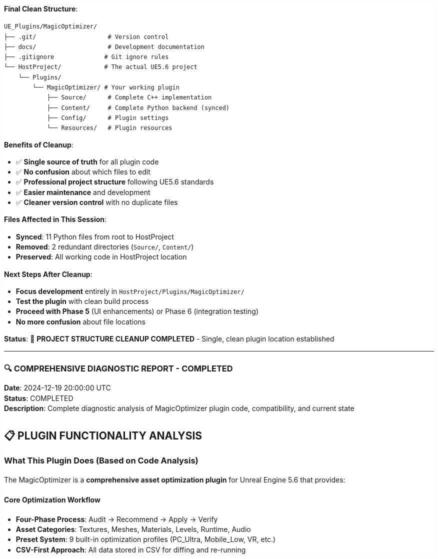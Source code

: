 **Final Clean Structure**:
```
UE_Plugins/MagicOptimizer/
├── .git/                    # Version control
├── docs/                    # Development documentation
├── .gitignore              # Git ignore rules
└── HostProject/            # The actual UE5.6 project
    └── Plugins/
        └── MagicOptimizer/ # Your working plugin
            ├── Source/      # Complete C++ implementation
            ├── Content/     # Complete Python backend (synced)
            ├── Config/      # Plugin settings
            └── Resources/   # Plugin resources
```

**Benefits of Cleanup**:
- ✅ **Single source of truth** for all plugin code
- ✅ **No confusion** about which files to edit
- ✅ **Professional project structure** following UE5.6 standards
- ✅ **Easier maintenance** and development
- ✅ **Cleaner version control** with no duplicate files

**Files Affected in This Session**:
- **Synced**: 11 Python files from root to HostProject
- **Removed**: 2 redundant directories (`Source/`, `Content/`)
- **Preserved**: All working code in HostProject location

**Next Steps After Cleanup**:
- **Focus development** entirely in `HostProject/Plugins/MagicOptimizer/`
- **Test the plugin** with clean build process
- **Proceed with Phase 5** (UI enhancements) or Phase 6 (integration testing)
- **No more confusion** about file locations

**Status**: 🧹 **PROJECT STRUCTURE CLEANUP COMPLETED** - Single, clean plugin location established

---

### 🔍 COMPREHENSIVE DIAGNOSTIC REPORT - COMPLETED
**Date**: 2024-12-19 20:00:00 UTC  
**Status**: COMPLETED  
**Description**: Complete diagnostic analysis of MagicOptimizer plugin code, compatibility, and current state

## 📋 **PLUGIN FUNCTIONALITY ANALYSIS**

### **What This Plugin Does (Based on Code Analysis)**

The MagicOptimizer is a **comprehensive asset optimization plugin** for Unreal Engine 5.6 that provides:

#### **Core Optimization Workflow**
- **Four-Phase Process**: Audit → Recommend → Apply → Verify
- **Asset Categories**: Textures, Meshes, Materials, Levels, Runtime, Audio
- **Preset System**: 9 built-in optimization profiles (PC_Ultra, Mobile_Low, VR, etc.)
- **CSV-First Approach**: All data stored in CSV for diffing and re-running
